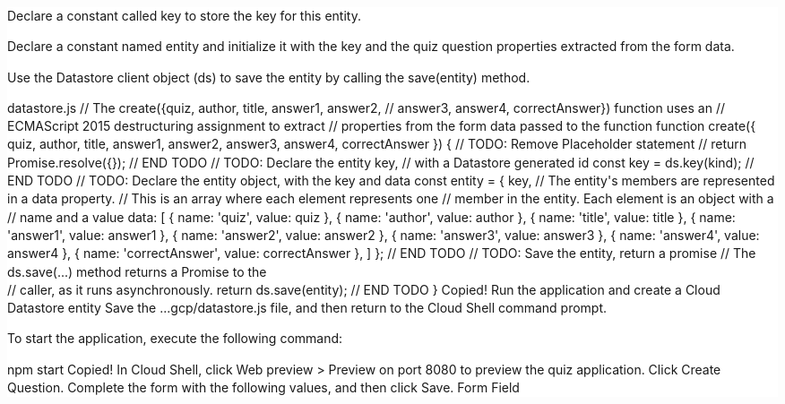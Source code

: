 Declare a constant called key to store the key for this entity.

Declare a constant named entity and initialize it with the key and the quiz question properties extracted from the form data.

Use the Datastore client object (ds) to save the entity by calling the save(entity) method.

datastore.js
// The create({quiz, author, title, answer1, answer2,
// answer3, answer4, correctAnswer}) function uses an
// ECMAScript 2015 destructuring assignment to extract
// properties from the form data passed to the function
function create({ quiz, author, title, answer1, answer2, answer3, answer4, correctAnswer }) {
  // TODO: Remove Placeholder statement
  // return Promise.resolve({});
  // END TODO
  // TODO: Declare the entity key,
  // with a Datastore generated id
  const key = ds.key(kind);
  // END TODO
  // TODO: Declare the entity object, with the key and data
  const entity = {
    key,
    // The entity's members are represented in a data property.
    // This is an array where each element represents one
    // member in the entity. Each element is an object with a
    // name and a value
    data: [
      { name: 'quiz', value: quiz },
      { name: 'author', value: author },
      { name: 'title', value: title },
      { name: 'answer1', value: answer1 },
      { name: 'answer2', value: answer2 },
      { name: 'answer3', value: answer3 },
      { name: 'answer4', value: answer4 },
      { name: 'correctAnswer', value: correctAnswer },
    ]
  };
  // END TODO
  // TODO: Save the entity, return a promise
  // The ds.save(...) method returns a Promise to the  
  // caller, as it runs asynchronously.
  return ds.save(entity);
  // END TODO
}
Copied!
Run the application and create a Cloud Datastore entity
Save the ...gcp/datastore.js file, and then return to the Cloud Shell command prompt.

To start the application, execute the following command:

npm start
Copied!
In Cloud Shell, click Web preview > Preview on port 8080 to preview the quiz application.
Click Create Question.
Complete the form with the following values, and then click Save.
Form Field
